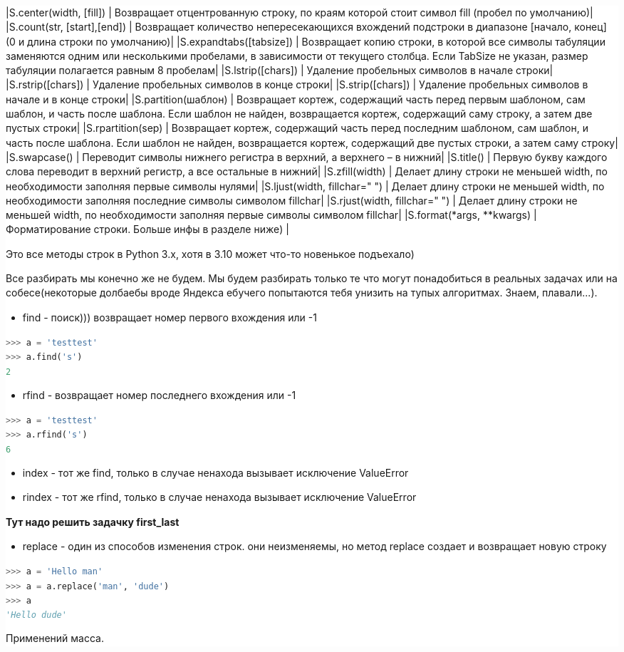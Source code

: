 |S.center(width, [fill])  |  Возвращает отцентрованную строку, по краям которой стоит символ fill (пробел по умолчанию)|
|S.count(str, [start],[end])  |  Возвращает количество непересекающихся вхождений подстроки в диапазоне [начало, конец] (0 и длина строки по умолчанию)|
|S.expandtabs([tabsize])  |  Возвращает копию строки, в которой все символы табуляции заменяются одним или несколькими пробелами, в зависимости от текущего столбца. Если TabSize не указан, размер табуляции полагается равным 8 пробелам|
|S.lstrip([chars])  |  Удаление пробельных символов в начале строки|
|S.rstrip([chars])  |  Удаление пробельных символов в конце строки|
|S.strip([chars])  |  Удаление пробельных символов в начале и в конце строки|
|S.partition(шаблон)  |  Возвращает кортеж, содержащий часть перед первым шаблоном, сам шаблон, и часть после шаблона. Если шаблон не найден, возвращается кортеж, содержащий саму строку, а затем две пустых строки|
|S.rpartition(sep)  |  Возвращает кортеж, содержащий часть перед последним шаблоном, сам шаблон, и часть после шаблона. Если шаблон не найден, возвращается кортеж, содержащий две пустых строки, а затем саму строку|
|S.swapcase()  |  Переводит символы нижнего регистра в верхний, а верхнего – в нижний|
|S.title()  |  Первую букву каждого слова переводит в верхний регистр, а все остальные в нижний|
|S.zfill(width)  |  Делает длину строки не меньшей width, по необходимости заполняя первые символы нулями|
|S.ljust(width, fillchar=" ")  |  Делает длину строки не меньшей width, по необходимости заполняя последние символы символом fillchar|
|S.rjust(width, fillchar=" ")  |  Делает длину строки не меньшей width, по необходимости заполняя первые символы символом fillchar|
|S.format(*args, **kwargs)  |  Форматирование строки. Больше инфы в разделе ниже) |

Это все методы строк в Python 3.x, хотя в 3.10 может что-то новенькое подъехало)

Все разбирать мы конечно же не будем. Мы будем разбирать только те что могут понадобиться
в реальных задачах или на собесе(некоторые долбаебы вроде Яндекса ебучего попытаются тебя
унизить на тупых алгоритмах. Знаем, плавали...).

- find - поиск))) возвращает номер первого вхождения или -1
```python
>>> a = 'testtest'
>>> a.find('s')
2
```

- rfind - возвращает номер последнего вхождения или -1
```python
>>> a = 'testtest'
>>> a.rfind('s')
6
```

- index - тот же find, только в случае ненахода вызывает исключение ValueError 

- rindex - тот же rfind, только в случае ненахода вызывает исключение ValueError

**Тут надо решить задачку first_last**


- replace - один из способов изменения строк. они неизменяемы, но метод replace создает
и возвращает новую строку
```python
>>> a = 'Hello man'
>>> a = a.replace('man', 'dude')
>>> a
'Hello dude'
```
Применений масса.

